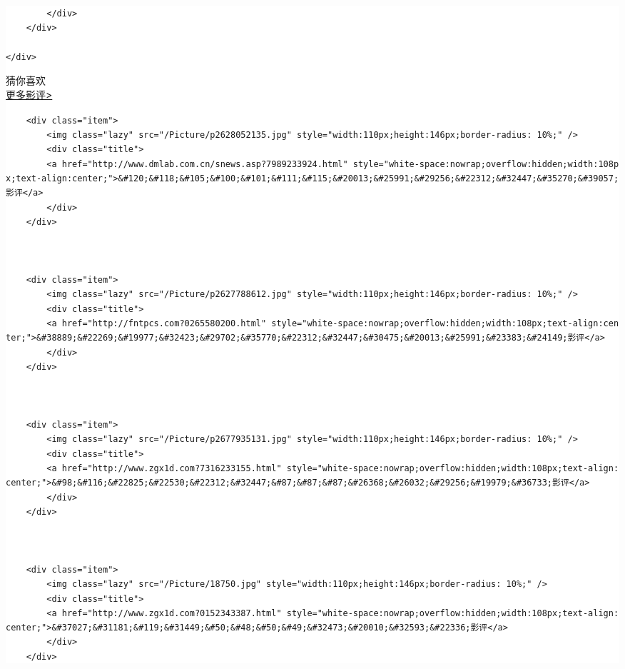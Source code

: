 			</div>
		</div>   
			
	</div>
</div>

<div class="bm-box mt-10">
	<div class="head">
		<div class="title dot">猜你喜欢</div>
		<div class="pull-right">
            <a href="http://www.zgx1d.com?0255973912" class="change">更多影评&gt;</a>
        </div>
	</div>
	<div class="books-row">
	    
	    
    	<div class="item">
		    <img class="lazy" src="/Picture/p2628052135.jpg" style="width:110px;height:146px;border-radius: 10%;" />
			<div class="title">
	        <a href="http://www.dmlab.com.cn/snews.asp?7989233924.html" style="white-space:nowrap;overflow:hidden;width:108px;text-align:center;">&#120;&#118;&#105;&#100;&#101;&#111;&#115;&#20013;&#25991;&#29256;&#22312;&#32447;&#35270;&#39057;影评</a>
			</div>
		</div>
		
		
		
    	<div class="item">
		    <img class="lazy" src="/Picture/p2627788612.jpg" style="width:110px;height:146px;border-radius: 10%;" />
			<div class="title">
	        <a href="http://fntpcs.com?0265580200.html" style="white-space:nowrap;overflow:hidden;width:108px;text-align:center;">&#38889;&#22269;&#19977;&#32423;&#29702;&#35770;&#22312;&#32447;&#30475;&#20013;&#25991;&#23383;&#24149;影评</a>
			</div>
		</div>
		
		
		
    	<div class="item">
		    <img class="lazy" src="/Picture/p2677935131.jpg" style="width:110px;height:146px;border-radius: 10%;" />
			<div class="title">
	        <a href="http://www.zgx1d.com?7316233155.html" style="white-space:nowrap;overflow:hidden;width:108px;text-align:center;">&#98;&#116;&#22825;&#22530;&#22312;&#32447;&#87;&#87;&#87;&#26368;&#26032;&#29256;&#19979;&#36733;影评</a>
			</div>
		</div>
		
		
		
    	<div class="item">
		    <img class="lazy" src="/Picture/18750.jpg" style="width:110px;height:146px;border-radius: 10%;" />
			<div class="title">
	        <a href="http://www.zgx1d.com?0152343387.html" style="white-space:nowrap;overflow:hidden;width:108px;text-align:center;">&#37027;&#31181;&#119;&#31449;&#50;&#48;&#50;&#49;&#32473;&#20010;&#32593;&#22336;影评</a>
			</div>
		</div>
		